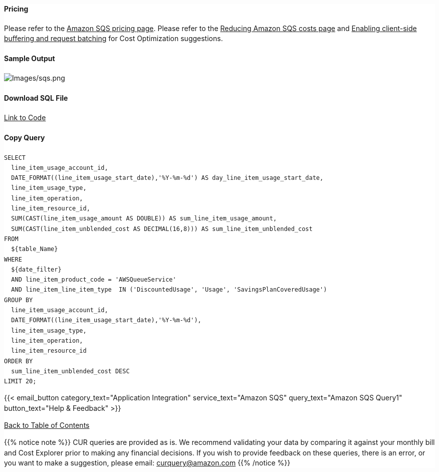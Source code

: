 #### Pricing
Please refer to the [Amazon SQS pricing page](https://aws.amazon.com/sqs/pricing/).  Please refer to the [Reducing Amazon SQS costs page](https://docs.aws.amazon.com/AWSSimpleQueueService/latest/SQSDeveloperGuide/reducing-costs.html) and [Enabling client-side buffering and request batching](https://docs.aws.amazon.com/AWSSimpleQueueService/latest/SQSDeveloperGuide/sqs-client-side-buffering-request-batching.html) for Cost Optimization suggestions.

#### Sample Output
![Images/sqs.png](/Cost/300_CUR_Queries/Images/Application_Integration/sqs.png)

#### Download SQL File
[Link to Code](/Cost/300_CUR_Queries/Code/Application_Integration/sqs.sql)

#### Copy Query
```tsql
SELECT 
  line_item_usage_account_id,
  DATE_FORMAT((line_item_usage_start_date),'%Y-%m-%d') AS day_line_item_usage_start_date, 
  line_item_usage_type,
  line_item_operation,
  line_item_resource_id,
  SUM(CAST(line_item_usage_amount AS DOUBLE)) AS sum_line_item_usage_amount,
  SUM(CAST(line_item_unblended_cost AS DECIMAL(16,8))) AS sum_line_item_unblended_cost
FROM 
  ${table_Name} 
WHERE 
  ${date_filter} 
  AND line_item_product_code = 'AWSQueueService'
  AND line_item_line_item_type  IN ('DiscountedUsage', 'Usage', 'SavingsPlanCoveredUsage')
GROUP BY 
  line_item_usage_account_id,
  DATE_FORMAT((line_item_usage_start_date),'%Y-%m-%d'),
  line_item_usage_type,
  line_item_operation,
  line_item_resource_id
ORDER BY 
  sum_line_item_unblended_cost DESC
LIMIT 20; 
```

{{< email_button category_text="Application Integration" service_text="Amazon SQS" query_text="Amazon SQS Query1" button_text="Help & Feedback" >}}

[Back to Table of Contents](#table-of-contents)

{{% notice note %}}
CUR queries are provided as is. We recommend validating your data by comparing it against your monthly bill and Cost Explorer prior to making any financial decisions. If you wish to provide feedback on these queries, there is an error, or you want to make a suggestion, please email: curquery@amazon.com
{{% /notice %}}





